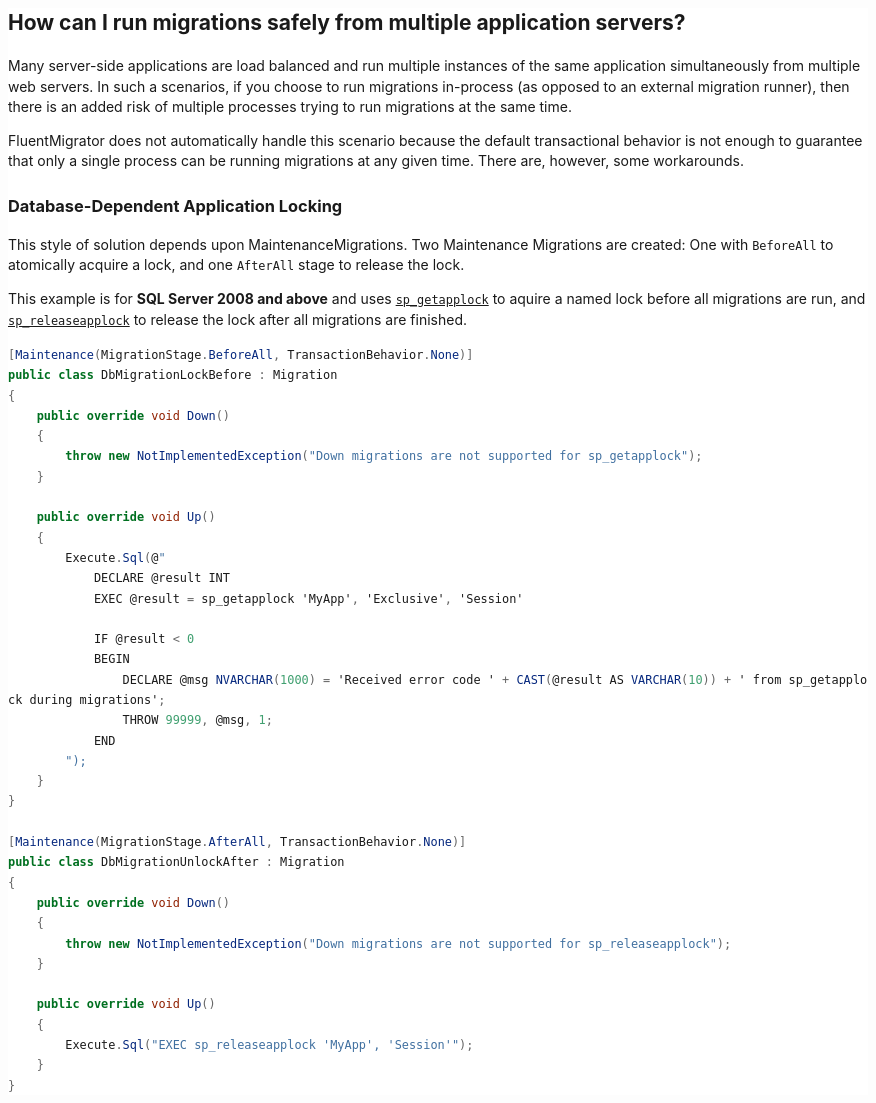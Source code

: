 ## How can I run migrations safely from multiple application servers?

Many server-side applications are load balanced and run multiple instances of the same application simultaneously from multiple web servers. In such a scenarios, if you choose to run migrations in-process (as opposed to an external migration runner), then there is an added risk of multiple processes trying to run migrations at the same time.

FluentMigrator does not automatically handle this scenario because the default transactional behavior is not enough to guarantee that only a single process can be running migrations at any given time. There are, however, some workarounds.

### Database-Dependent Application Locking

This style of solution depends upon MaintenanceMigrations. Two Maintenance Migrations are created: One with `BeforeAll` to atomically acquire a lock, and one `AfterAll` stage to release the lock.

This example is for **SQL Server 2008 and above** and uses [`sp_getapplock`](https://docs.microsoft.com/en-us/sql/relational-databases/system-stored-procedures/sp-getapplock-transact-sql) to aquire a named lock before all migrations are run, and [`sp_releaseapplock`](https://docs.microsoft.com/en-us/sql/relational-databases/system-stored-procedures/sp-releaseapplock-transact-sql) to release the lock after all migrations are finished.

```c#
[Maintenance(MigrationStage.BeforeAll, TransactionBehavior.None)]
public class DbMigrationLockBefore : Migration
{
    public override void Down()
    {
        throw new NotImplementedException("Down migrations are not supported for sp_getapplock");
    }

    public override void Up()
    {
        Execute.Sql(@"
            DECLARE @result INT
            EXEC @result = sp_getapplock 'MyApp', 'Exclusive', 'Session'

            IF @result < 0
            BEGIN
                DECLARE @msg NVARCHAR(1000) = 'Received error code ' + CAST(@result AS VARCHAR(10)) + ' from sp_getapplock during migrations';
                THROW 99999, @msg, 1;
            END
        ");
    }
}

[Maintenance(MigrationStage.AfterAll, TransactionBehavior.None)]
public class DbMigrationUnlockAfter : Migration
{
    public override void Down()
    {
        throw new NotImplementedException("Down migrations are not supported for sp_releaseapplock");
    }

    public override void Up()
    {
        Execute.Sql("EXEC sp_releaseapplock 'MyApp', 'Session'");
    }
}
```
